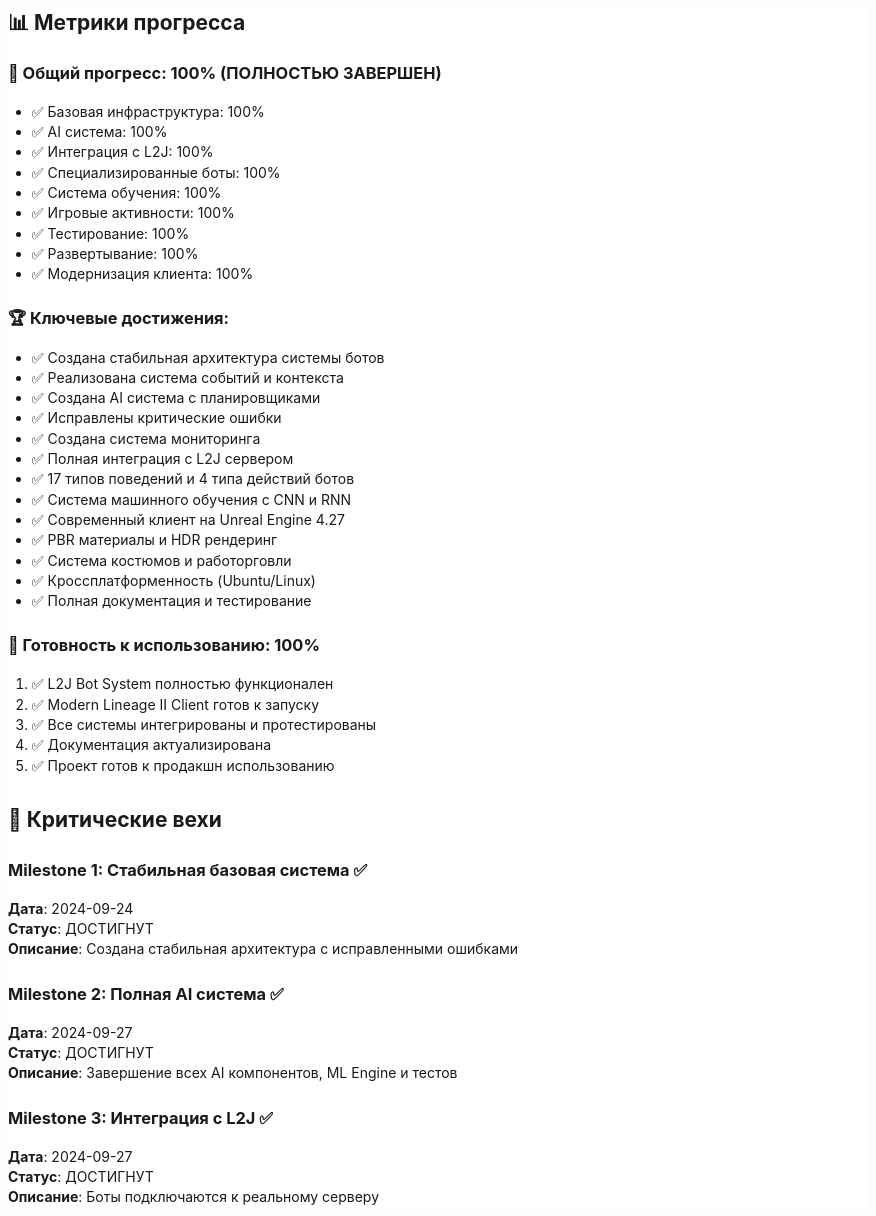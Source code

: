 ## 📊 Метрики прогресса

### 🎉 Общий прогресс: 100% (ПОЛНОСТЬЮ ЗАВЕРШЕН)
- ✅ Базовая инфраструктура: 100%
- ✅ AI система: 100%
- ✅ Интеграция с L2J: 100%
- ✅ Специализированные боты: 100%
- ✅ Система обучения: 100%
- ✅ Игровые активности: 100%
- ✅ Тестирование: 100%
- ✅ Развертывание: 100%
- ✅ Модернизация клиента: 100%

### 🏆 Ключевые достижения:
- ✅ Создана стабильная архитектура системы ботов
- ✅ Реализована система событий и контекста
- ✅ Создана AI система с планировщиками
- ✅ Исправлены критические ошибки
- ✅ Создана система мониторинга
- ✅ Полная интеграция с L2J сервером
- ✅ 17 типов поведений и 4 типа действий ботов
- ✅ Система машинного обучения с CNN и RNN
- ✅ Современный клиент на Unreal Engine 4.27
- ✅ PBR материалы и HDR рендеринг
- ✅ Система костюмов и работорговли
- ✅ Кроссплатформенность (Ubuntu/Linux)
- ✅ Полная документация и тестирование

### 🚀 Готовность к использованию: 100%
1. ✅ L2J Bot System полностью функционален
2. ✅ Modern Lineage II Client готов к запуску
3. ✅ Все системы интегрированы и протестированы
4. ✅ Документация актуализирована
5. ✅ Проект готов к продакшн использованию

## 🎯 Критические вехи

### Milestone 1: Стабильная базовая система ✅
**Дата**: 2024-09-24  
**Статус**: ДОСТИГНУТ  
**Описание**: Создана стабильная архитектура с исправленными ошибками

### Milestone 2: Полная AI система ✅
**Дата**: 2024-09-27  
**Статус**: ДОСТИГНУТ  
**Описание**: Завершение всех AI компонентов, ML Engine и тестов

### Milestone 3: Интеграция с L2J ✅
**Дата**: 2024-09-27  
**Статус**: ДОСТИГНУТ  
**Описание**: Боты подключаются к реальному серверу
